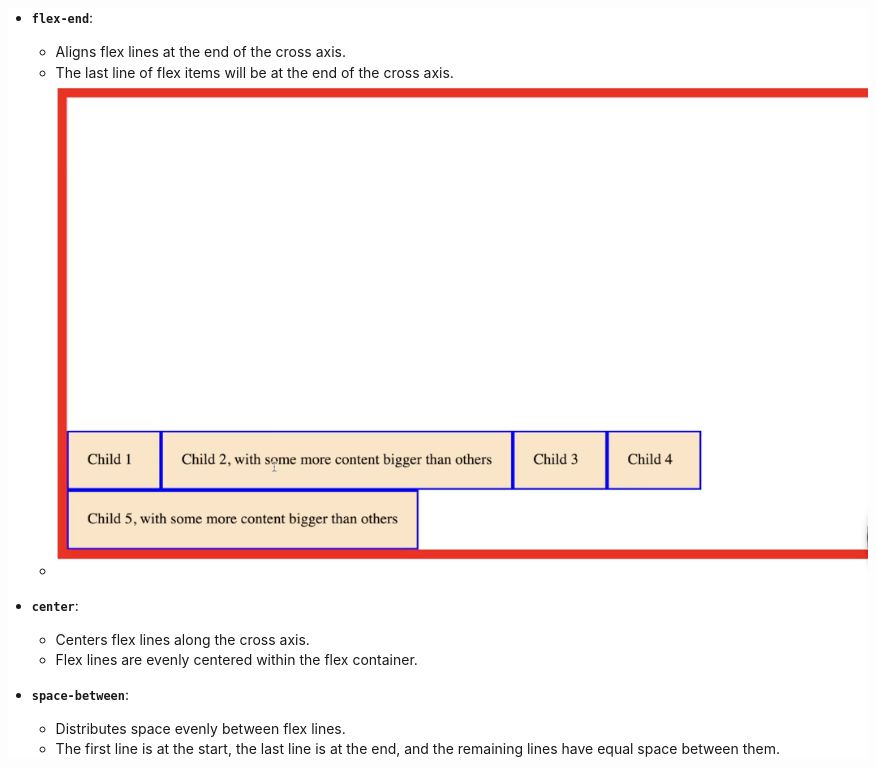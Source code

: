 - **`flex-end`**:
  - Aligns flex lines at the end of the cross axis.
  - The last line of flex items will be at the end of the cross axis.
  - ![alt text](image-21.png)

- **`center`**:
  - Centers flex lines along the cross axis.
  - Flex lines are evenly centered within the flex container.

- **`space-between`**:
  - Distributes space evenly between flex lines.
  - The first line is at the start, the last line is at the end, and the remaining lines have equal space between them.
